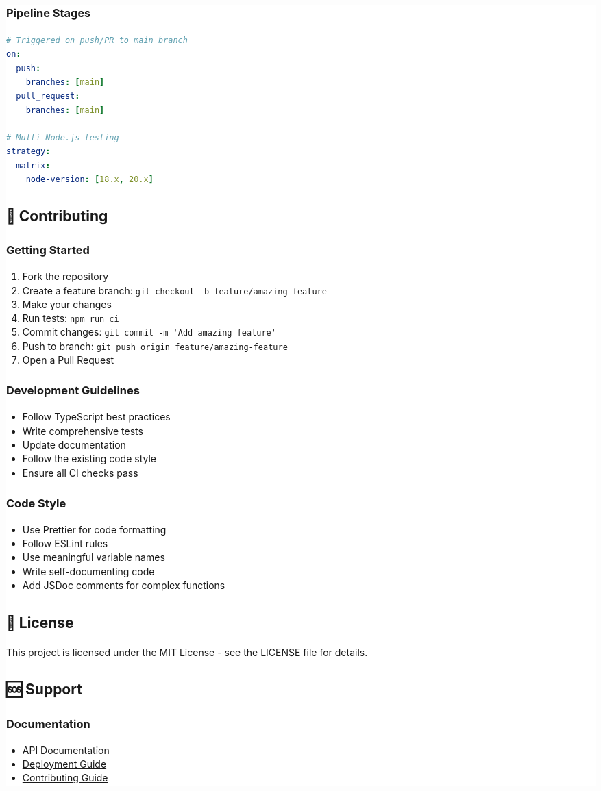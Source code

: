 ### Pipeline Stages

```yaml
# Triggered on push/PR to main branch
on:
  push:
    branches: [main]
  pull_request:
    branches: [main]

# Multi-Node.js testing
strategy:
  matrix:
    node-version: [18.x, 20.x]
```

## 🤝 Contributing

### Getting Started

1. Fork the repository
2. Create a feature branch: `git checkout -b feature/amazing-feature`
3. Make your changes
4. Run tests: `npm run ci`
5. Commit changes: `git commit -m 'Add amazing feature'`
6. Push to branch: `git push origin feature/amazing-feature`
7. Open a Pull Request

### Development Guidelines

- Follow TypeScript best practices
- Write comprehensive tests
- Update documentation
- Follow the existing code style
- Ensure all CI checks pass

### Code Style

- Use Prettier for code formatting
- Follow ESLint rules
- Use meaningful variable names
- Write self-documenting code
- Add JSDoc comments for complex functions

## 📄 License

This project is licensed under the MIT License - see the [LICENSE](LICENSE) file for details.

## 🆘 Support

### Documentation
- [API Documentation](docs/api.md)
- [Deployment Guide](docs/deployment.md)
- [Contributing Guide](docs/contributing.md)
